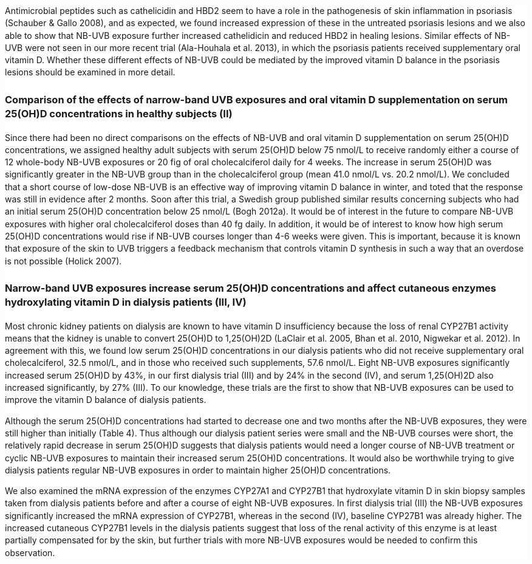 Antimicrobial peptides such as cathelicidin and HBD2 seem to have a role in the pathogenesis of skin inflammation in psoriasis (Schauber & Gallo 2008), and as expected, we found increased expression of these in the untreated psoriasis lesions and we also able to show that NB-UVB exposure further increased cathelidicin and reduced HBD2 in healing lesions. Similar effects of NB-UVB were not seen in our more recent trial (Ala-Houhala et al. 2013), in which the psoriasis patients received supplementary oral vitamin D. Whether these different effects of NB-UVB could be mediated by the improved vitamin D balance in the psoriasis lesions should be examined in more detail.

### Comparison of the effects of narrow-band UVB exposures and oral vitamin D supplementation on serum 25(OH)D concentrations in healthy subjects (II)

Since there had been no direct comparisons on the effects of NB-UVB and oral vitamin D supplementation on serum 25(OH)D concentrations, we assigned healthy adult subjects with serum 25(OH)D below 75 nmol/L to receive randomly either a course of 12 whole-body NB-UVB exposures or 20 fig of oral cholecalciferol daily for 4 weeks. The increase in serum 25(OH)D was significantly greater in the NB-UVB group than in the cholecalciferol group (mean 41.0 nmol/L vs. 20.2 nmol/L). We concluded that a short course of low-dose NB-UVB is an effective way of improving vitamin D balance in winter, and toted that the response was still in evidence after 2 months. Soon after this trial, a Swedish group published similar results concerning subjects who had an initial serum 25(OH)D concentration below 25 nmol/L (Bogh 2012a). It would be of interest in the future to compare NB-UVB exposures with higher oral cholecalciferol doses than 40 fg daily. In addition, it would be of interest to know how high serum 25(OH)D concentrations would rise if NB-UVB courses longer than 4-6 weeks were given. This is important, because it is known that exposure of the skin to UVB triggers a feedback mechanism that controls vitamin D synthesis in such a way that an overdose is not possible (Holick 2007).

### Narrow-band UVB exposures increase serum 25(OH)D concentrations and affect cutaneous enzymes hydroxylating vitamin D in dialysis patients (III, IV)

Most chronic kidney patients on dialysis are known to have vitamin D insufficiency because the loss of renal CYP27B1 activity means that the kidney is unable to convert 25(OH)D to 1,25(OH)2D (LaClair et al. 2005, Bhan et al. 2010, Nigwekar et al. 2012). In agreement with this, we found low serum 25(OH)D concentrations in our dialysis patients who did not receive supplementary oral cholecalciferol, 32.5 nmol/L, and in those who received such supplements, 57.6 nmol/L. Eight NB-UVB exposures significantly increased serum 25(OH)D by 43%, in our first dialysis trial (III) and by 24% in the second (IV), and serum 1,25(OH)2D also increased significantly, by 27% (III). To our knowledge, these trials are the first to show that NB-UVB exposures can be used to improve the vitamin D balance of dialysis patients.

Although the serum 25(OH)D concentrations had started to decrease one and two months after the NB-UVB exposures, they were still higher than initially (Table 4). Thus although our dialysis patient series were small and the NB-UVB courses were short, the relatively rapid decrease in serum 25(OH)D suggests that dialysis patients would need a longer course of NB-UVB treatment or cyclic NB-UVB exposures to maintain their increased serum 25(OH)D concentrations. It would also be worthwhile trying to give dialysis patients regular NB-UVB exposures in order to maintain higher 25(OH)D concentrations.

We also examined the mRNA expression of the enzymes CYP27A1 and CYP27B1 that hydroxylate vitamin D in skin biopsy samples taken from dialysis patients before and after a course of eight NB-UVB exposures. In first dialysis trial (III) the NB-UVB exposures significantly increased the mRNA expression of CYP27B1, whereas in the second (IV), baseline CYP27B1 was already higher. The increased cutaneous CYP27B1 levels in the dialysis patients suggest that loss of the renal activity of this enzyme is at least partially compensated for by the skin, but further trials with more NB-UVB exposures would be needed to confirm this observation.
